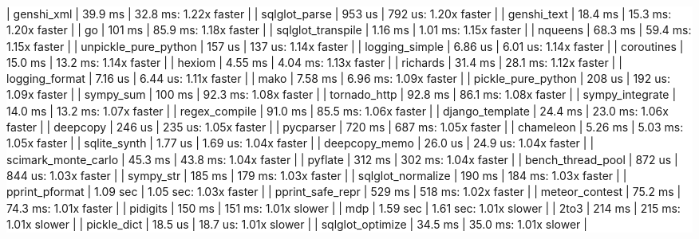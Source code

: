 | genshi_xml                 | 39.9 ms                                                     | 32.8 ms: 1.22x faster                                    |
| sqlglot_parse              | 953 us                                                      | 792 us: 1.20x faster                                     |
| genshi_text                | 18.4 ms                                                     | 15.3 ms: 1.20x faster                                    |
| go                         | 101 ms                                                      | 85.9 ms: 1.18x faster                                    |
| sqlglot_transpile          | 1.16 ms                                                     | 1.01 ms: 1.15x faster                                    |
| nqueens                    | 68.3 ms                                                     | 59.4 ms: 1.15x faster                                    |
| unpickle_pure_python       | 157 us                                                      | 137 us: 1.14x faster                                     |
| logging_simple             | 6.86 us                                                     | 6.01 us: 1.14x faster                                    |
| coroutines                 | 15.0 ms                                                     | 13.2 ms: 1.14x faster                                    |
| hexiom                     | 4.55 ms                                                     | 4.04 ms: 1.13x faster                                    |
| richards                   | 31.4 ms                                                     | 28.1 ms: 1.12x faster                                    |
| logging_format             | 7.16 us                                                     | 6.44 us: 1.11x faster                                    |
| mako                       | 7.58 ms                                                     | 6.96 ms: 1.09x faster                                    |
| pickle_pure_python         | 208 us                                                      | 192 us: 1.09x faster                                     |
| sympy_sum                  | 100 ms                                                      | 92.3 ms: 1.08x faster                                    |
| tornado_http               | 92.8 ms                                                     | 86.1 ms: 1.08x faster                                    |
| sympy_integrate            | 14.0 ms                                                     | 13.2 ms: 1.07x faster                                    |
| regex_compile              | 91.0 ms                                                     | 85.5 ms: 1.06x faster                                    |
| django_template            | 24.4 ms                                                     | 23.0 ms: 1.06x faster                                    |
| deepcopy                   | 246 us                                                      | 235 us: 1.05x faster                                     |
| pycparser                  | 720 ms                                                      | 687 ms: 1.05x faster                                     |
| chameleon                  | 5.26 ms                                                     | 5.03 ms: 1.05x faster                                    |
| sqlite_synth               | 1.77 us                                                     | 1.69 us: 1.04x faster                                    |
| deepcopy_memo              | 26.0 us                                                     | 24.9 us: 1.04x faster                                    |
| scimark_monte_carlo        | 45.3 ms                                                     | 43.8 ms: 1.04x faster                                    |
| pyflate                    | 312 ms                                                      | 302 ms: 1.04x faster                                     |
| bench_thread_pool          | 872 us                                                      | 844 us: 1.03x faster                                     |
| sympy_str                  | 185 ms                                                      | 179 ms: 1.03x faster                                     |
| sqlglot_normalize          | 190 ms                                                      | 184 ms: 1.03x faster                                     |
| pprint_pformat             | 1.09 sec                                                    | 1.05 sec: 1.03x faster                                   |
| pprint_safe_repr           | 529 ms                                                      | 518 ms: 1.02x faster                                     |
| meteor_contest             | 75.2 ms                                                     | 74.3 ms: 1.01x faster                                    |
| pidigits                   | 150 ms                                                      | 151 ms: 1.01x slower                                     |
| mdp                        | 1.59 sec                                                    | 1.61 sec: 1.01x slower                                   |
| 2to3                       | 214 ms                                                      | 215 ms: 1.01x slower                                     |
| pickle_dict                | 18.5 us                                                     | 18.7 us: 1.01x slower                                    |
| sqlglot_optimize           | 34.5 ms                                                     | 35.0 ms: 1.01x slower                                    |